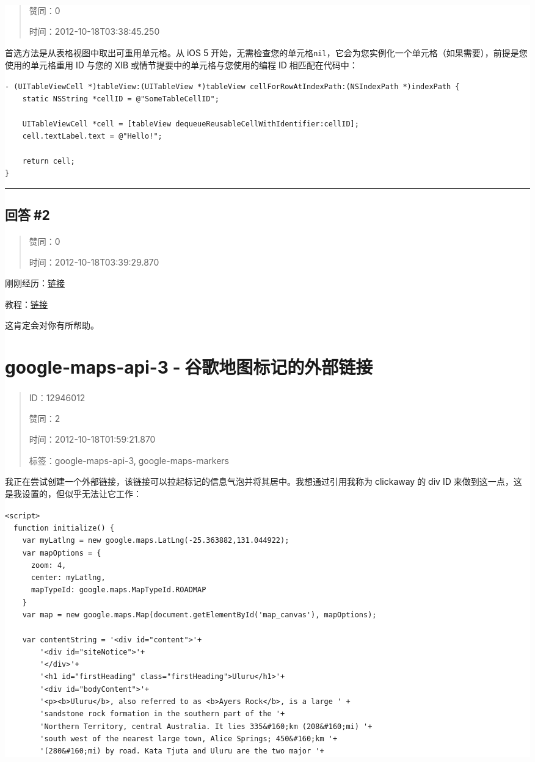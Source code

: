 > 赞同：0
> 
> 时间：2012-10-18T03:38:45.250

首选方法是从表格视图中取出可重用单元格。从 iOS 5 开始，无需检查您的单元格`nil`，它会为您实例化一个单元格（如果需要），前提是您使用的单元格重用 ID 与您的 XIB 或情节提要中的单元格与您使用的编程 ID 相匹配在代码中：

```
- (UITableViewCell *)tableView:(UITableView *)tableView cellForRowAtIndexPath:(NSIndexPath *)indexPath {
    static NSString *cellID = @"SomeTableCellID";

    UITableViewCell *cell = [tableView dequeueReusableCellWithIdentifier:cellID];
    cell.textLabel.text = @"Hello!";

    return cell;
} 
```

* * *

## 回答 #2

> 赞同：0
> 
> 时间：2012-10-18T03:39:29.870

刚刚经历：[链接](https://stackoverflow.com/questions/8123430/ipad-create-a-programmatically-uitableviewcell)

教程：[链接](http://jainmarket.blogspot.in/2009/05/creating-custom-table-view-cell.html)

这肯定会对你有所帮助。

# google-maps-api-3 - 谷歌地图标记的外部链接

> ID：12946012
> 
> 赞同：2
> 
> 时间：2012-10-18T01:59:21.870
> 
> 标签：google-maps-api-3, google-maps-markers

我正在尝试创建一个外部链接，该链接可以拉起标记的信息气泡并将其居中。我想通过引用我称为 clickaway 的 div ID 来做到这一点，这是我设置的，但似乎无法让它工作：

```
<script>
  function initialize() {
    var myLatlng = new google.maps.LatLng(-25.363882,131.044922);
    var mapOptions = {
      zoom: 4,
      center: myLatlng,
      mapTypeId: google.maps.MapTypeId.ROADMAP
    }
    var map = new google.maps.Map(document.getElementById('map_canvas'), mapOptions);

    var contentString = '<div id="content">'+
        '<div id="siteNotice">'+
        '</div>'+
        '<h1 id="firstHeading" class="firstHeading">Uluru</h1>'+
        '<div id="bodyContent">'+
        '<p><b>Uluru</b>, also referred to as <b>Ayers Rock</b>, is a large ' +
        'sandstone rock formation in the southern part of the '+
        'Northern Territory, central Australia. It lies 335&#160;km (208&#160;mi) '+
        'south west of the nearest large town, Alice Springs; 450&#160;km '+
        '(280&#160;mi) by road. Kata Tjuta and Uluru are the two major '+
```